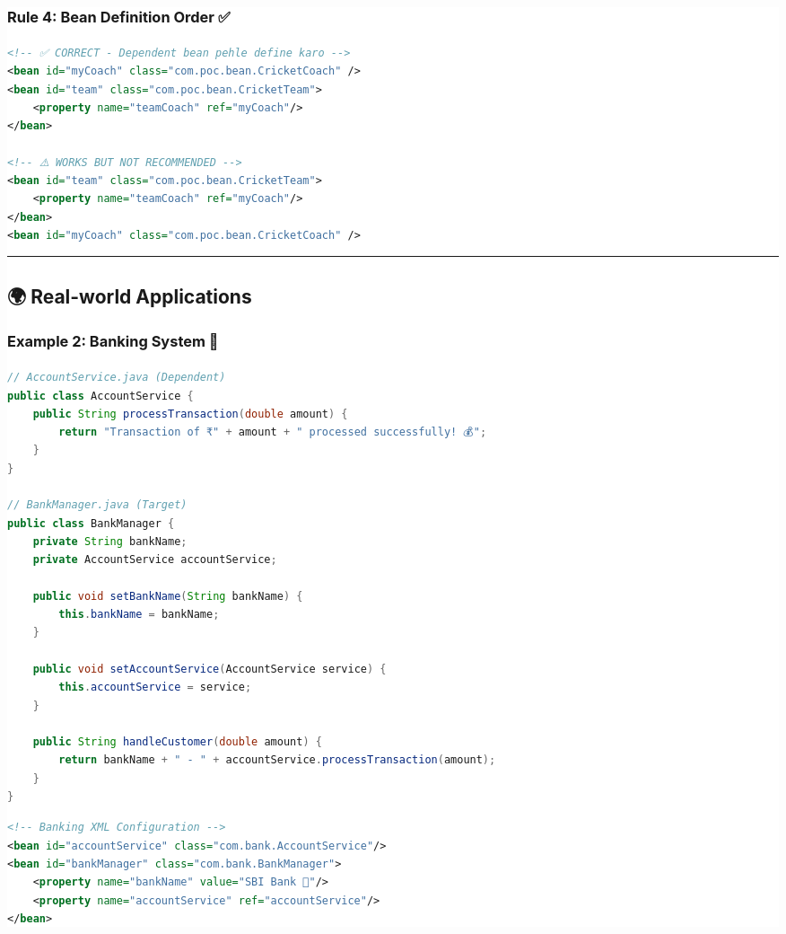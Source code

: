 ### Rule 4: Bean Definition Order ✅
```xml
<!-- ✅ CORRECT - Dependent bean pehle define karo -->
<bean id="myCoach" class="com.poc.bean.CricketCoach" />
<bean id="team" class="com.poc.bean.CricketTeam">
    <property name="teamCoach" ref="myCoach"/>
</bean>

<!-- ⚠️ WORKS BUT NOT RECOMMENDED -->
<bean id="team" class="com.poc.bean.CricketTeam">
    <property name="teamCoach" ref="myCoach"/>
</bean>
<bean id="myCoach" class="com.poc.bean.CricketCoach" />
```

---

## 🌍 Real-world Applications

### Example 2: Banking System 🏦
```java
// AccountService.java (Dependent)
public class AccountService {
    public String processTransaction(double amount) {
        return "Transaction of ₹" + amount + " processed successfully! 💰";
    }
}

// BankManager.java (Target)
public class BankManager {
    private String bankName;
    private AccountService accountService;
    
    public void setBankName(String bankName) {
        this.bankName = bankName;
    }
    
    public void setAccountService(AccountService service) {
        this.accountService = service;
    }
    
    public String handleCustomer(double amount) {
        return bankName + " - " + accountService.processTransaction(amount);
    }
}
```

```xml
<!-- Banking XML Configuration -->
<bean id="accountService" class="com.bank.AccountService"/>
<bean id="bankManager" class="com.bank.BankManager">
    <property name="bankName" value="SBI Bank 🏦"/>
    <property name="accountService" ref="accountService"/>
</bean>
```
